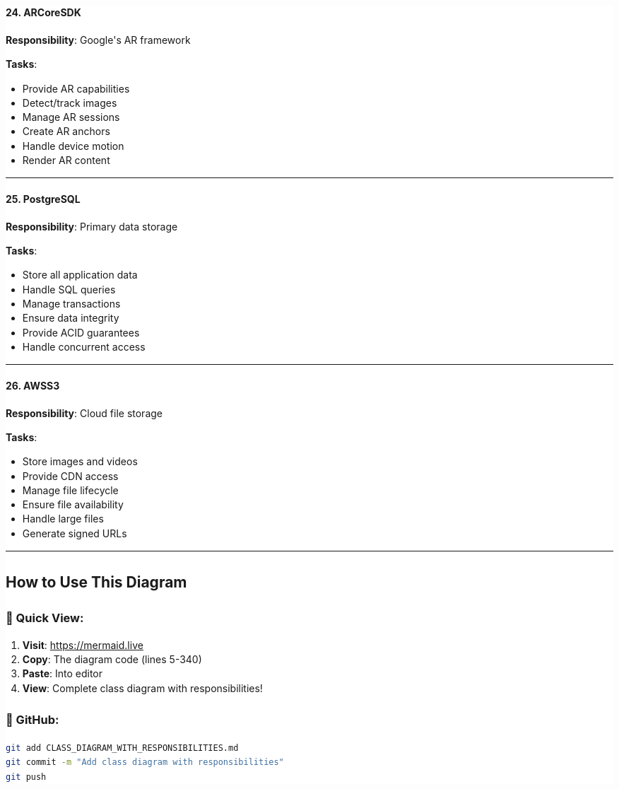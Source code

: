 
#### 24. **ARCoreSDK**
**Responsibility**: Google's AR framework

**Tasks**:
- Provide AR capabilities
- Detect/track images
- Manage AR sessions
- Create AR anchors
- Handle device motion
- Render AR content

---

#### 25. **PostgreSQL**
**Responsibility**: Primary data storage

**Tasks**:
- Store all application data
- Handle SQL queries
- Manage transactions
- Ensure data integrity
- Provide ACID guarantees
- Handle concurrent access

---

#### 26. **AWSS3**
**Responsibility**: Cloud file storage

**Tasks**:
- Store images and videos
- Provide CDN access
- Manage file lifecycle
- Ensure file availability
- Handle large files
- Generate signed URLs

---

## How to Use This Diagram

### 🚀 Quick View:
1. **Visit**: https://mermaid.live
2. **Copy**: The diagram code (lines 5-340)
3. **Paste**: Into editor
4. **View**: Complete class diagram with responsibilities!

### 📂 GitHub:
```bash
git add CLASS_DIAGRAM_WITH_RESPONSIBILITIES.md
git commit -m "Add class diagram with responsibilities"
git push
```
